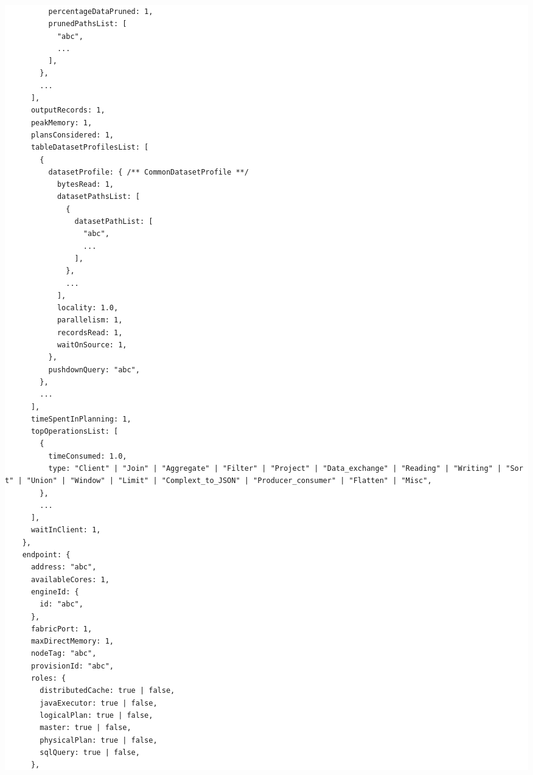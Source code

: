```
          percentageDataPruned: 1,
          prunedPathsList: [
            "abc",
            ...
          ],
        },
        ...
      ],
      outputRecords: 1,
      peakMemory: 1,
      plansConsidered: 1,
      tableDatasetProfilesList: [
        {
          datasetProfile: { /** CommonDatasetProfile **/
            bytesRead: 1,
            datasetPathsList: [
              {
                datasetPathList: [
                  "abc",
                  ...
                ],
              },
              ...
            ],
            locality: 1.0,
            parallelism: 1,
            recordsRead: 1,
            waitOnSource: 1,
          },
          pushdownQuery: "abc",
        },
        ...
      ],
      timeSpentInPlanning: 1,
      topOperationsList: [
        {
          timeConsumed: 1.0,
          type: "Client" | "Join" | "Aggregate" | "Filter" | "Project" | "Data_exchange" | "Reading" | "Writing" | "Sort" | "Union" | "Window" | "Limit" | "Complext_to_JSON" | "Producer_consumer" | "Flatten" | "Misc",
        },
        ...
      ],
      waitInClient: 1,
    },
    endpoint: {
      address: "abc",
      availableCores: 1,
      engineId: {
        id: "abc",
      },
      fabricPort: 1,
      maxDirectMemory: 1,
      nodeTag: "abc",
      provisionId: "abc",
      roles: {
        distributedCache: true | false,
        javaExecutor: true | false,
        logicalPlan: true | false,
        master: true | false,
        physicalPlan: true | false,
        sqlQuery: true | false,
      },
```
